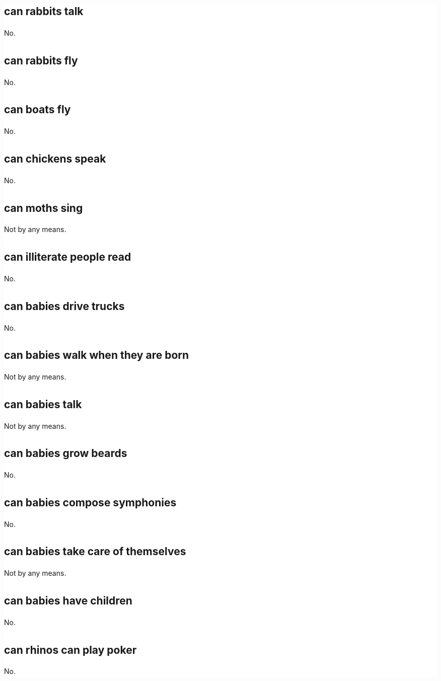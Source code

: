 ## can rabbits talk
No.

## can rabbits fly
No.

## can boats fly
No.

## can chickens speak
No.

## can moths sing
Not by any means.

## can illiterate people read
No.

## can babies drive trucks
No.

## can babies walk when they are born
Not by any means.

## can babies talk
Not by any means.

## can babies grow beards
No.

## can babies compose symphonies
No.

## can babies take care of themselves
Not by any means.

## can babies have children
No.

## can rhinos can play poker
No.
